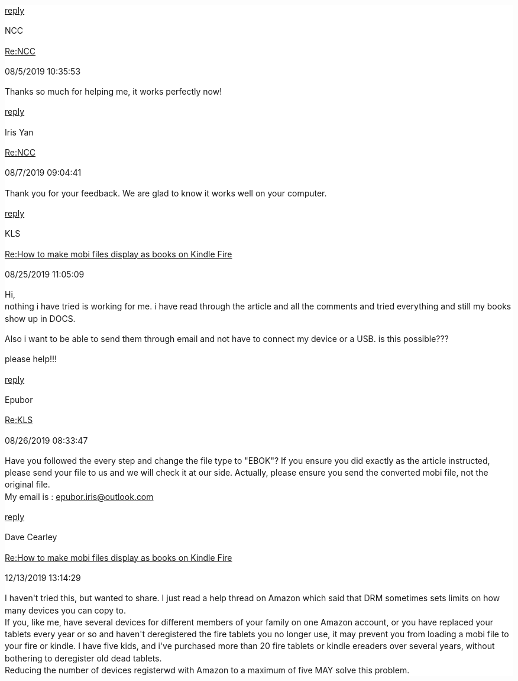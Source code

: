 [reply](https://tools.techidaily.com/epubor/products/) 

NCC

[Re:NCC](https://tools.techidaily.com/epubor/products/)

08/5/2019 10:35:53

Thanks so much for helping me, it works perfectly now!

[reply](https://tools.techidaily.com/epubor/products/) 

Iris Yan

[Re:NCC](https://tools.techidaily.com/epubor/products/)

08/7/2019 09:04:41

Thank you for your feedback. We are glad to know it works well on your computer.

[reply](https://tools.techidaily.com/epubor/products/) 

KLS

[Re:How to make mobi files display as books on Kindle Fire](https://tools.techidaily.com/epubor/products/)

08/25/2019 11:05:09

Hi,   
 nothing i have tried is working for me. i have read through the article and all the comments and tried everything and still my books show up in DOCS. 

 Also i want to be able to send them through email and not have to connect my device or a USB. is this possible???

 please help!!!  

[reply](https://tools.techidaily.com/epubor/products/) 

Epubor

[Re:KLS](https://tools.techidaily.com/epubor/products/)

08/26/2019 08:33:47

Have you followed the every step and change the file type to "EBOK"? If you ensure you did exactly as the article instructed, please send your file to us and we will check it at our side. Actually, please ensure you send the converted mobi file, not the original file.  
 My email is : epubor.iris@outlook.com

[reply](https://tools.techidaily.com/epubor/products/) 

Dave Cearley

[Re:How to make mobi files display as books on Kindle Fire](https://tools.techidaily.com/epubor/products/)

12/13/2019 13:14:29

I haven't tried this, but wanted to share. I just read a help thread on Amazon which said that DRM sometimes sets limits on how many devices you can copy to.   
 If you, like me, have several devices for different members of your family on one Amazon account, or you have replaced your tablets every year or so and haven't deregistered the fire tablets you no longer use, it may prevent you from loading a mobi file to your fire or kindle. I have five kids, and i've purchased more than 20 fire tablets or kindle ereaders over several years, without bothering to deregister old dead tablets.  
 Reducing the number of devices registerwd with Amazon to a maximum of five MAY solve this problem.
